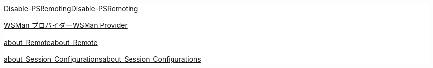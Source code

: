 [<span data-ttu-id="a5778-196">Disable-PSRemoting</span><span class="sxs-lookup"><span data-stu-id="a5778-196">Disable-PSRemoting</span></span>](Disable-PSRemoting.md)

[<span data-ttu-id="a5778-197">WSMan プロバイダー</span><span class="sxs-lookup"><span data-stu-id="a5778-197">WSMan Provider</span></span>](../Microsoft.WsMan.Management/About/about_WSMan_Provider.md)

[<span data-ttu-id="a5778-198">about_Remote</span><span class="sxs-lookup"><span data-stu-id="a5778-198">about_Remote</span></span>](About/about_Remote.md)

[<span data-ttu-id="a5778-199">about_Session_Configurations</span><span class="sxs-lookup"><span data-stu-id="a5778-199">about_Session_Configurations</span></span>](About/about_Session_Configurations.md)
